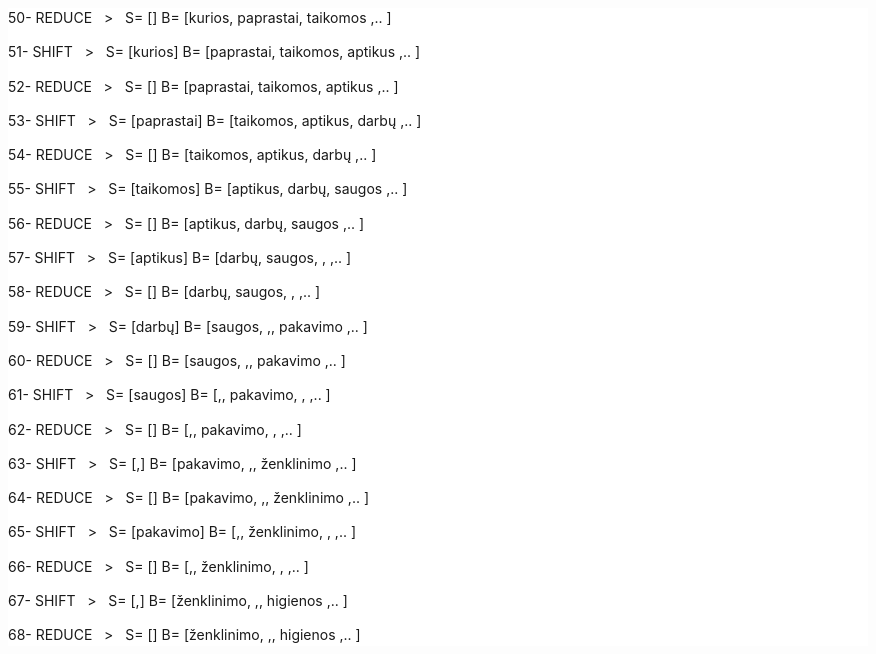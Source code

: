 

50- REDUCE&nbsp;&nbsp;&nbsp;>&nbsp;&nbsp;&nbsp;S= []   B= [kurios, paprastai, taikomos ,.. ]



51- SHIFT&nbsp;&nbsp;&nbsp;>&nbsp;&nbsp;&nbsp;S= [kurios]   B= [paprastai, taikomos, aptikus ,.. ]



52- REDUCE&nbsp;&nbsp;&nbsp;>&nbsp;&nbsp;&nbsp;S= []   B= [paprastai, taikomos, aptikus ,.. ]



53- SHIFT&nbsp;&nbsp;&nbsp;>&nbsp;&nbsp;&nbsp;S= [paprastai]   B= [taikomos, aptikus, darbų ,.. ]



54- REDUCE&nbsp;&nbsp;&nbsp;>&nbsp;&nbsp;&nbsp;S= []   B= [taikomos, aptikus, darbų ,.. ]



55- SHIFT&nbsp;&nbsp;&nbsp;>&nbsp;&nbsp;&nbsp;S= [taikomos]   B= [aptikus, darbų, saugos ,.. ]



56- REDUCE&nbsp;&nbsp;&nbsp;>&nbsp;&nbsp;&nbsp;S= []   B= [aptikus, darbų, saugos ,.. ]



57- SHIFT&nbsp;&nbsp;&nbsp;>&nbsp;&nbsp;&nbsp;S= [aptikus]   B= [darbų, saugos, , ,.. ]



58- REDUCE&nbsp;&nbsp;&nbsp;>&nbsp;&nbsp;&nbsp;S= []   B= [darbų, saugos, , ,.. ]



59- SHIFT&nbsp;&nbsp;&nbsp;>&nbsp;&nbsp;&nbsp;S= [darbų]   B= [saugos, ,, pakavimo ,.. ]



60- REDUCE&nbsp;&nbsp;&nbsp;>&nbsp;&nbsp;&nbsp;S= []   B= [saugos, ,, pakavimo ,.. ]



61- SHIFT&nbsp;&nbsp;&nbsp;>&nbsp;&nbsp;&nbsp;S= [saugos]   B= [,, pakavimo, , ,.. ]



62- REDUCE&nbsp;&nbsp;&nbsp;>&nbsp;&nbsp;&nbsp;S= []   B= [,, pakavimo, , ,.. ]



63- SHIFT&nbsp;&nbsp;&nbsp;>&nbsp;&nbsp;&nbsp;S= [,]   B= [pakavimo, ,, ženklinimo ,.. ]



64- REDUCE&nbsp;&nbsp;&nbsp;>&nbsp;&nbsp;&nbsp;S= []   B= [pakavimo, ,, ženklinimo ,.. ]



65- SHIFT&nbsp;&nbsp;&nbsp;>&nbsp;&nbsp;&nbsp;S= [pakavimo]   B= [,, ženklinimo, , ,.. ]



66- REDUCE&nbsp;&nbsp;&nbsp;>&nbsp;&nbsp;&nbsp;S= []   B= [,, ženklinimo, , ,.. ]



67- SHIFT&nbsp;&nbsp;&nbsp;>&nbsp;&nbsp;&nbsp;S= [,]   B= [ženklinimo, ,, higienos ,.. ]



68- REDUCE&nbsp;&nbsp;&nbsp;>&nbsp;&nbsp;&nbsp;S= []   B= [ženklinimo, ,, higienos ,.. ]

